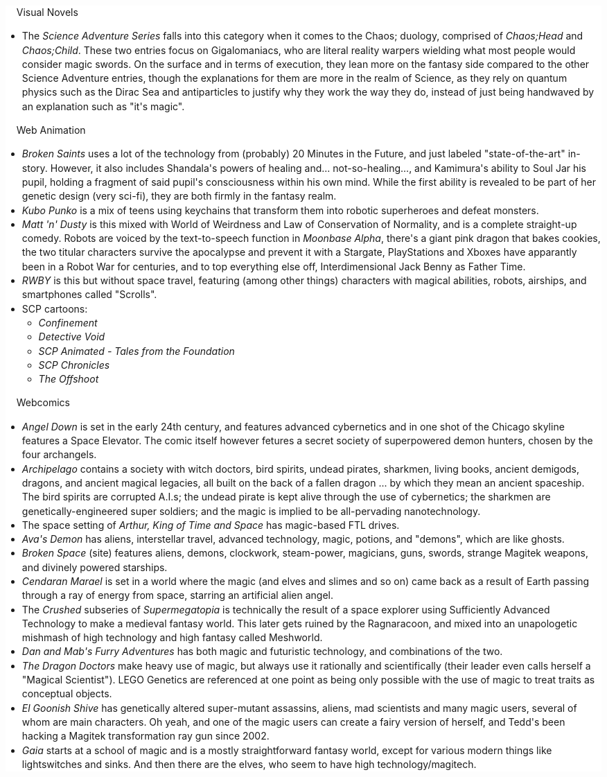     Visual Novels 

-   The _Science Adventure Series_ falls into this category when it comes to the Chaos; duology, comprised of _Chaos;Head_ and _Chaos;Child_. These two entries focus on Gigalomaniacs, who are literal reality warpers wielding what most people would consider magic swords. On the surface and in terms of execution, they lean more on the fantasy side compared to the other Science Adventure entries, though the explanations for them are more in the realm of Science, as they rely on quantum physics such as the Dirac Sea and antiparticles to justify why they work the way they do, instead of just being handwaved by an explanation such as "it's magic".

    Web Animation 

-   _Broken Saints_ uses a lot of the technology from (probably) 20 Minutes in the Future, and just labeled "state-of-the-art" in-story. However, it also includes Shandala's powers of healing and... not-so-healing..., and Kamimura's ability to Soul Jar his pupil, holding a fragment of said pupil's consciousness within his own mind. While the first ability is revealed to be part of her genetic design (very sci-fi), they are both firmly in the fantasy realm.
-   _Kubo Punko_ is a mix of teens using keychains that transform them into robotic superheroes and defeat monsters.
-   _Matt 'n' Dusty_ is this mixed with World of Weirdness and Law of Conservation of Normality, and is a complete straight-up comedy. Robots are voiced by the text-to-speech function in _Moonbase Alpha_, there's a giant pink dragon that bakes cookies, the two titular characters survive the apocalypse and prevent it with a Stargate, PlayStations and Xboxes have apparantly been in a Robot War for centuries, and to top everything else off, Interdimensional Jack Benny as Father Time.
-   _RWBY_ is this but without space travel, featuring (among other things) characters with magical abilities, robots, airships, and smartphones called "Scrolls".
-   SCP cartoons:
    -   _Confinement_
    -   _Detective Void_
    -   _SCP Animated - Tales from the Foundation_
    -   _SCP Chronicles_
    -   _The Offshoot_

    Webcomics 

-   _Angel Down_ is set in the early 24th century, and features advanced cybernetics and in one shot of the Chicago skyline features a Space Elevator. The comic itself however fetures a secret society of superpowered demon hunters, chosen by the four archangels.
-   _Archipelago_ contains a society with witch doctors, bird spirits, undead pirates, sharkmen, living books, ancient demigods, dragons, and ancient magical legacies, all built on the back of a fallen dragon ... by which they mean an ancient spaceship. The bird spirits are corrupted A.I.s; the undead pirate is kept alive through the use of cybernetics; the sharkmen are genetically-engineered super soldiers; and the magic is implied to be all-pervading nanotechnology.
-   The space setting of _Arthur, King of Time and Space_ has magic-based FTL drives.
-   _Ava's Demon_ has aliens, interstellar travel, advanced technology, magic, potions, and "demons", which are like ghosts.
-   _Broken Space_ (site) features aliens, demons, clockwork, steam-power, magicians, guns, swords, strange Magitek weapons, and divinely powered starships.
-   _Cendaran Marael_ is set in a world where the magic (and elves and slimes and so on) came back as a result of Earth passing through a ray of energy from space, starring an artificial alien angel.
-   The _Crushed_ subseries of _Supermegatopia_ is technically the result of a space explorer using Sufficiently Advanced Technology to make a medieval fantasy world. This later gets ruined by the Ragnaracoon, and mixed into an unapologetic mishmash of high technology and high fantasy called Meshworld.
-   _Dan and Mab's Furry Adventures_ has both magic and futuristic technology, and combinations of the two.
-   _The Dragon Doctors_ make heavy use of magic, but always use it rationally and scientifically (their leader even calls herself a "Magical Scientist"). LEGO Genetics are referenced at one point as being only possible with the use of magic to treat traits as conceptual objects.
-   _El Goonish Shive_ has genetically altered super-mutant assassins, aliens, mad scientists and many magic users, several of whom are main characters. Oh yeah, and one of the magic users can create a fairy version of herself, and Tedd's been hacking a Magitek transformation ray gun since 2002.
-   _Gaia_ starts at a school of magic and is a mostly straightforward fantasy world, except for various modern things like lightswitches and sinks. And then there are the elves, who seem to have high technology/magitech.